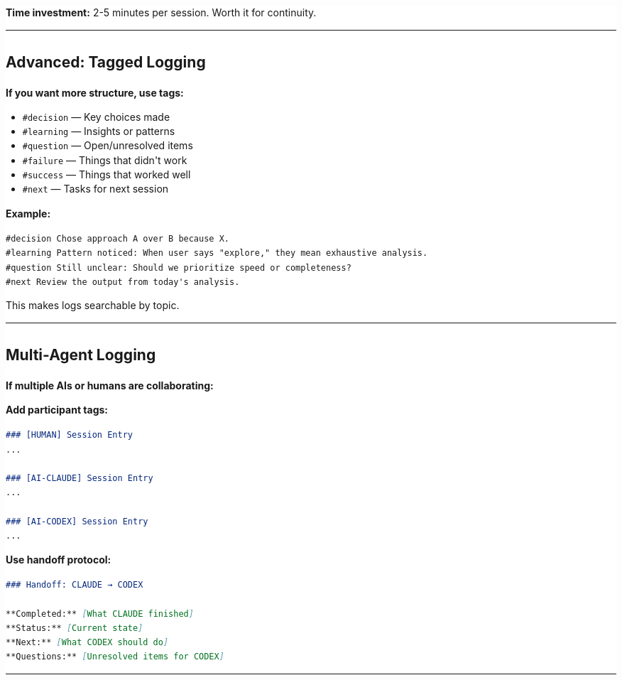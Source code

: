 **Time investment:** 2-5 minutes per session. Worth it for continuity.

---

## Advanced: Tagged Logging

**If you want more structure, use tags:**

- `#decision` — Key choices made
- `#learning` — Insights or patterns
- `#question` — Open/unresolved items
- `#failure` — Things that didn't work
- `#success` — Things that worked well
- `#next` — Tasks for next session

**Example:**
```markdown
#decision Chose approach A over B because X.
#learning Pattern noticed: When user says "explore," they mean exhaustive analysis.
#question Still unclear: Should we prioritize speed or completeness?
#next Review the output from today's analysis.
```

This makes logs searchable by topic.

---

## Multi-Agent Logging

**If multiple AIs or humans are collaborating:**

**Add participant tags:**
```markdown
### [HUMAN] Session Entry
...

### [AI-CLAUDE] Session Entry
...

### [AI-CODEX] Session Entry
...
```

**Use handoff protocol:**
```markdown
### Handoff: CLAUDE → CODEX

**Completed:** [What CLAUDE finished]
**Status:** [Current state]
**Next:** [What CODEX should do]
**Questions:** [Unresolved items for CODEX]
```

---
